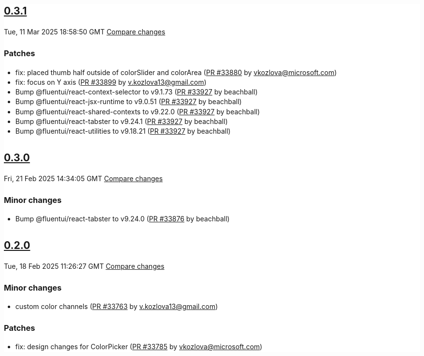 ## [0.3.1](https://github.com/microsoft/fluentui/tree/@fluentui/react-color-picker-preview_v0.3.1)

Tue, 11 Mar 2025 18:58:50 GMT
[Compare changes](https://github.com/microsoft/fluentui/compare/@fluentui/react-color-picker-preview_v0.3.0..@fluentui/react-color-picker-preview_v0.3.1)

### Patches

- fix: placed thumb half outside of colorSlider and colorArea ([PR #33880](https://github.com/microsoft/fluentui/pull/33880) by vkozlova@microsoft.com)
- fix: focus on Y axis ([PR #33899](https://github.com/microsoft/fluentui/pull/33899) by v.kozlova13@gmail.com)
- Bump @fluentui/react-context-selector to v9.1.73 ([PR #33927](https://github.com/microsoft/fluentui/pull/33927) by beachball)
- Bump @fluentui/react-jsx-runtime to v9.0.51 ([PR #33927](https://github.com/microsoft/fluentui/pull/33927) by beachball)
- Bump @fluentui/react-shared-contexts to v9.22.0 ([PR #33927](https://github.com/microsoft/fluentui/pull/33927) by beachball)
- Bump @fluentui/react-tabster to v9.24.1 ([PR #33927](https://github.com/microsoft/fluentui/pull/33927) by beachball)
- Bump @fluentui/react-utilities to v9.18.21 ([PR #33927](https://github.com/microsoft/fluentui/pull/33927) by beachball)

## [0.3.0](https://github.com/microsoft/fluentui/tree/@fluentui/react-color-picker-preview_v0.3.0)

Fri, 21 Feb 2025 14:34:05 GMT
[Compare changes](https://github.com/microsoft/fluentui/compare/@fluentui/react-color-picker-preview_v0.2.0..@fluentui/react-color-picker-preview_v0.3.0)

### Minor changes

- Bump @fluentui/react-tabster to v9.24.0 ([PR #33876](https://github.com/microsoft/fluentui/pull/33876) by beachball)

## [0.2.0](https://github.com/microsoft/fluentui/tree/@fluentui/react-color-picker-preview_v0.2.0)

Tue, 18 Feb 2025 11:26:27 GMT
[Compare changes](https://github.com/microsoft/fluentui/compare/@fluentui/react-color-picker-preview_v0.1.6..@fluentui/react-color-picker-preview_v0.2.0)

### Minor changes

- custom color channels ([PR #33763](https://github.com/microsoft/fluentui/pull/33763) by v.kozlova13@gmail.com)

### Patches

- fix: design changes for ColorPicker ([PR #33785](https://github.com/microsoft/fluentui/pull/33785) by vkozlova@microsoft.com)
